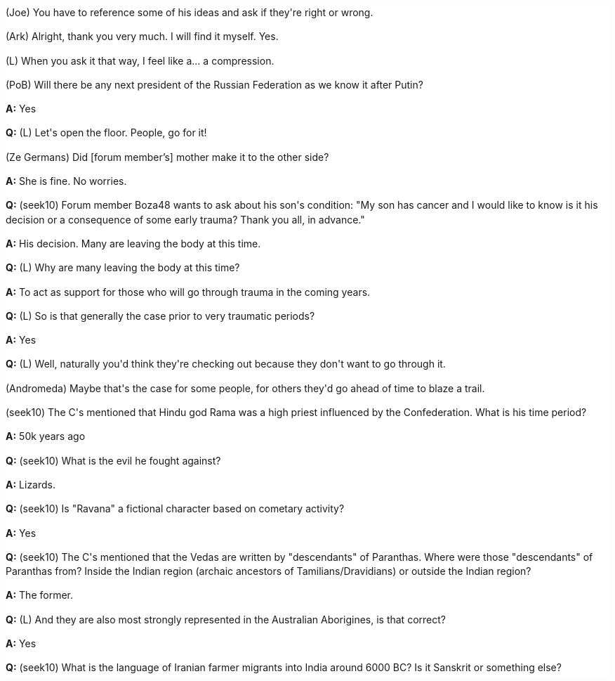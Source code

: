 (Joe) You have to reference some of his ideas and ask if they're right or wrong.

(Ark) Alright, thank you very much. I will find it myself. Yes.

(L) When you ask it that way, I feel like a... a compression.

(PoB) Will there be any next president of the Russian Federation as we know it after Putin?

**A:** Yes

**Q:** (L) Let's open the floor. People, go for it!

(Ze Germans) Did \[forum member’s\] mother make it to the other side?

**A:** She is fine. No worries.

**Q:** (seek10) Forum member Boza48 wants to ask about his son's condition: "My son has cancer and I would like to know is it his decision or a consequence of some early trauma? Thank you all, in advance."

**A:** His decision. Many are leaving the body at this time.

**Q:** (L) Why are many leaving the body at this time?

**A:** To act as support for those who will go through trauma in the coming years.

**Q:** (L) So is that generally the case prior to very traumatic periods?

**A:** Yes

**Q:** (L) Well, naturally you'd think they're checking out because they don't want to go through it.

(Andromeda) Maybe that's the case for some people, for others they'd go ahead of time to blaze a trail.

(seek10) The C's mentioned that Hindu god Rama was a high priest influenced by the Confederation. What is his time period?

**A:** 50k years ago

**Q:** (seek10) What is the evil he fought against?

**A:** Lizards.

**Q:** (seek10) Is "Ravana" a fictional character based on cometary activity?

**A:** Yes

**Q:** (seek10) The C's mentioned that the Vedas are written by "descendants" of Paranthas. Where were those "descendants" of Paranthas from? Inside the Indian region (archaic ancestors of Tamilians/Dravidians) or outside the Indian region?

**A:** The former.

**Q:** (L) And they are also most strongly represented in the Australian Aborigines, is that correct?

**A:** Yes

**Q:** (seek10) What is the language of Iranian farmer migrants into India around 6000 BC? Is it Sanskrit or something else?
